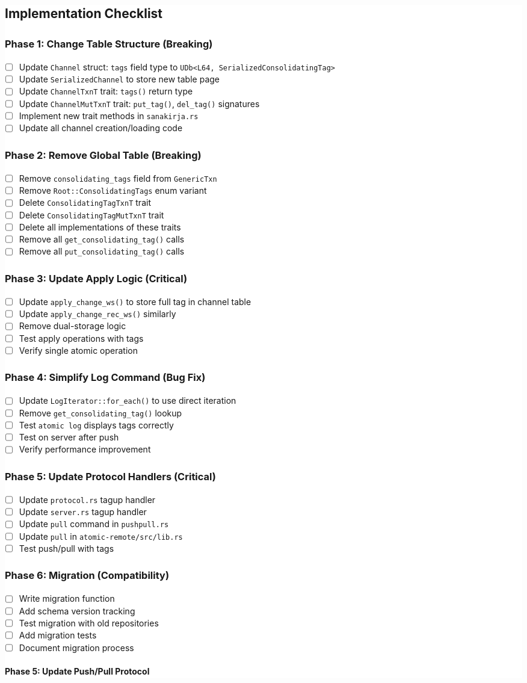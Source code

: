 ## Implementation Checklist

### Phase 1: Change Table Structure (Breaking)
- [ ] Update `Channel` struct: `tags` field type to `UDb<L64, SerializedConsolidatingTag>`
- [ ] Update `SerializedChannel` to store new table page
- [ ] Update `ChannelTxnT` trait: `tags()` return type
- [ ] Update `ChannelMutTxnT` trait: `put_tag()`, `del_tag()` signatures
- [ ] Implement new trait methods in `sanakirja.rs`
- [ ] Update all channel creation/loading code

### Phase 2: Remove Global Table (Breaking)
- [ ] Remove `consolidating_tags` field from `GenericTxn`
- [ ] Remove `Root::ConsolidatingTags` enum variant
- [ ] Delete `ConsolidatingTagTxnT` trait
- [ ] Delete `ConsolidatingTagMutTxnT` trait
- [ ] Delete all implementations of these traits
- [ ] Remove all `get_consolidating_tag()` calls
- [ ] Remove all `put_consolidating_tag()` calls

### Phase 3: Update Apply Logic (Critical)
- [ ] Update `apply_change_ws()` to store full tag in channel table
- [ ] Update `apply_change_rec_ws()` similarly
- [ ] Remove dual-storage logic
- [ ] Test apply operations with tags
- [ ] Verify single atomic operation

### Phase 4: Simplify Log Command (Bug Fix)
- [ ] Update `LogIterator::for_each()` to use direct iteration
- [ ] Remove `get_consolidating_tag()` lookup
- [ ] Test `atomic log` displays tags correctly
- [ ] Test on server after push
- [ ] Verify performance improvement

### Phase 5: Update Protocol Handlers (Critical)
- [ ] Update `protocol.rs` tagup handler
- [ ] Update `server.rs` tagup handler
- [ ] Update `pull` command in `pushpull.rs`
- [ ] Update `pull` in `atomic-remote/src/lib.rs`
- [ ] Test push/pull with tags

### Phase 6: Migration (Compatibility)
- [ ] Write migration function
- [ ] Add schema version tracking
- [ ] Test migration with old repositories
- [ ] Add migration tests
- [ ] Document migration process
#### Phase 5: Update Push/Pull Protocol
